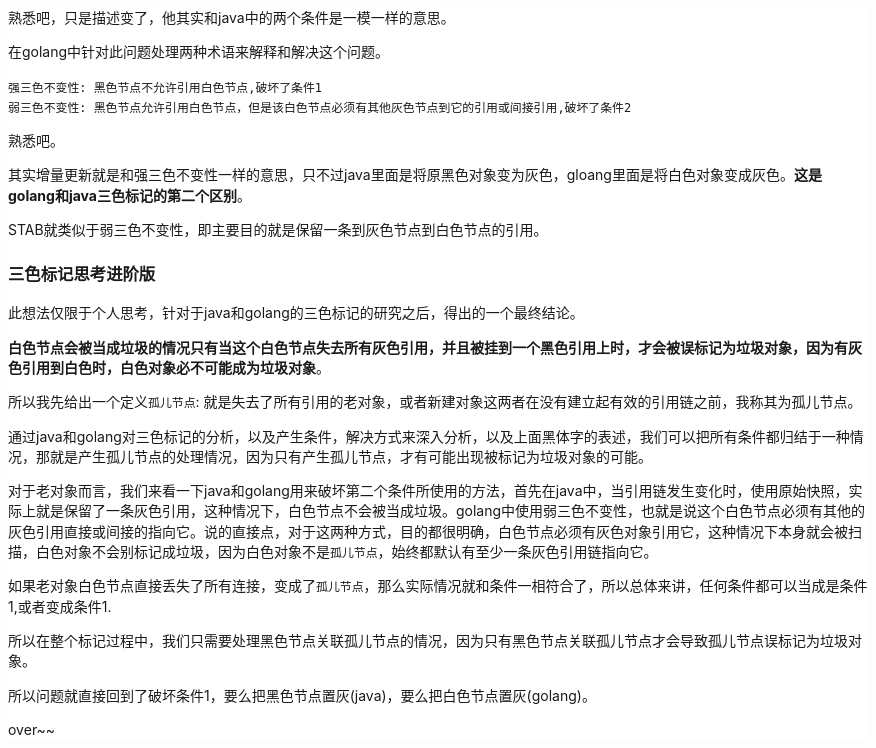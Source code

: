熟悉吧，只是描述变了，他其实和java中的两个条件是一模一样的意思。

在golang中针对此问题处理两种术语来解释和解决这个问题。

```
强三色不变性: 黑色节点不允许引用白色节点,破坏了条件1
弱三色不变性: 黑色节点允许引用白色节点，但是该白色节点必须有其他灰色节点到它的引用或间接引用,破坏了条件2
```

熟悉吧。

其实增量更新就是和强三色不变性一样的意思，只不过java里面是将原黑色对象变为灰色，gloang里面是将白色对象变成灰色。**这是golang和java三色标记的第二个区别**。

STAB就类似于弱三色不变性，即主要目的就是保留一条到灰色节点到白色节点的引用。

### 三色标记思考进阶版

此想法仅限于个人思考，针对于java和golang的三色标记的研究之后，得出的一个最终结论。

**白色节点会被当成垃圾的情况只有当这个白色节点失去所有灰色引用，并且被挂到一个黑色引用上时，才会被误标记为垃圾对象，因为有灰色引用到白色时，白色对象必不可能成为垃圾对象**。

所以我先给出一个定义`孤儿节点`: 就是失去了所有引用的老对象，或者新建对象这两者在没有建立起有效的引用链之前，我称其为孤儿节点。

通过java和golang对三色标记的分析，以及产生条件，解决方式来深入分析，以及上面黑体字的表述，我们可以把所有条件都归结于一种情况，那就是产生孤儿节点的处理情况，因为只有产生孤儿节点，才有可能出现被标记为垃圾对象的可能。

对于老对象而言，我们来看一下java和golang用来破坏第二个条件所使用的方法，首先在java中，当引用链发生变化时，使用原始快照，实际上就是保留了一条灰色引用，这种情况下，白色节点不会被当成垃圾。golang中使用弱三色不变性，也就是说这个白色节点必须有其他的灰色引用直接或间接的指向它。说的直接点，对于这两种方式，目的都很明确，白色节点必须有灰色对象引用它，这种情况下本身就会被扫描，白色对象不会别标记成垃圾，因为白色对象不是`孤儿节点`，始终都默认有至少一条灰色引用链指向它。

如果老对象白色节点直接丢失了所有连接，变成了`孤儿节点`，那么实际情况就和条件一相符合了，所以总体来讲，任何条件都可以当成是条件1,或者变成条件1.

所以在整个标记过程中，我们只需要处理黑色节点关联孤儿节点的情况，因为只有黑色节点关联孤儿节点才会导致孤儿节点误标记为垃圾对象。

所以问题就直接回到了破坏条件1，要么把黑色节点置灰(java)，要么把白色节点置灰(golang)。



over~~